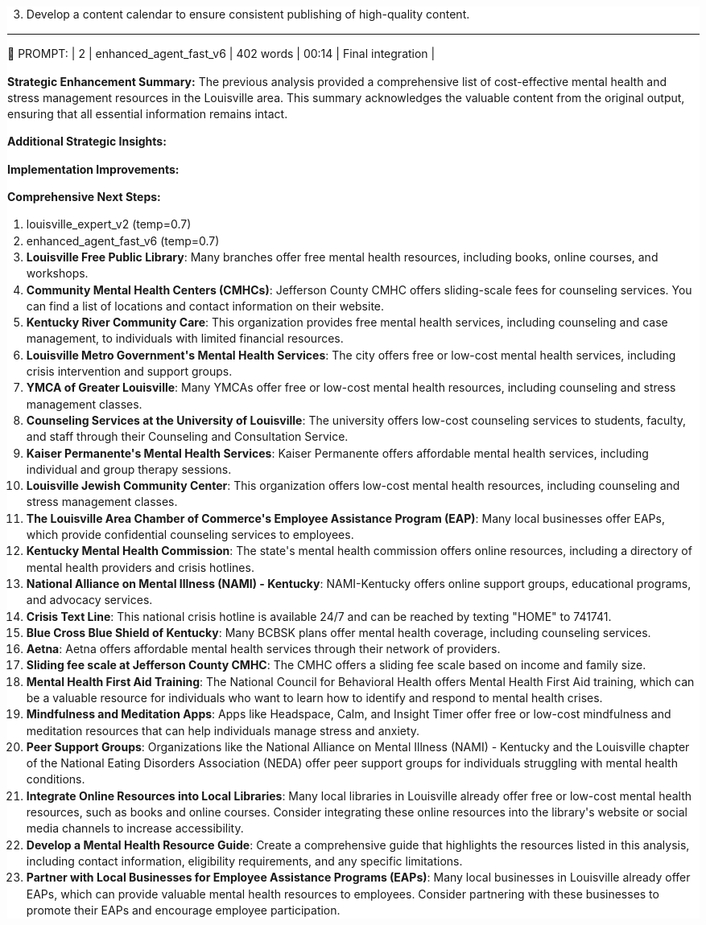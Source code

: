3. Develop a content calendar to ensure consistent publishing of high-quality content.
---

📌 PROMPT: | 2 | enhanced_agent_fast_v6 | 402 words | 00:14 | Final integration |

**Strategic Enhancement Summary:**
The previous analysis provided a comprehensive list of cost-effective mental health and stress management resources in the Louisville area. This summary acknowledges the valuable content from the original output, ensuring that all essential information remains intact.

**Additional Strategic Insights:**

**Implementation Improvements:**

**Comprehensive Next Steps:**

1. louisville_expert_v2 (temp=0.7)
2. enhanced_agent_fast_v6 (temp=0.7)
1. **Louisville Free Public Library**: Many branches offer free mental health resources, including books, online courses, and workshops.
2. **Community Mental Health Centers (CMHCs)**: Jefferson County CMHC offers sliding-scale fees for counseling services. You can find a list of locations and contact information on their website.
3. **Kentucky River Community Care**: This organization provides free mental health services, including counseling and case management, to individuals with limited financial resources.
4. **Louisville Metro Government's Mental Health Services**: The city offers free or low-cost mental health services, including crisis intervention and support groups.
5. **YMCA of Greater Louisville**: Many YMCAs offer free or low-cost mental health resources, including counseling and stress management classes.
1. **Counseling Services at the University of Louisville**: The university offers low-cost counseling services to students, faculty, and staff through their Counseling and Consultation Service.
2. **Kaiser Permanente's Mental Health Services**: Kaiser Permanente offers affordable mental health services, including individual and group therapy sessions.
3. **Louisville Jewish Community Center**: This organization offers low-cost mental health resources, including counseling and stress management classes.
4. **The Louisville Area Chamber of Commerce's Employee Assistance Program (EAP)**: Many local businesses offer EAPs, which provide confidential counseling services to employees.
1. **Kentucky Mental Health Commission**: The state's mental health commission offers online resources, including a directory of mental health providers and crisis hotlines.
2. **National Alliance on Mental Illness (NAMI) - Kentucky**: NAMI-Kentucky offers online support groups, educational programs, and advocacy services.
3. **Crisis Text Line**: This national crisis hotline is available 24/7 and can be reached by texting "HOME" to 741741.
1. **Blue Cross Blue Shield of Kentucky**: Many BCBSK plans offer mental health coverage, including counseling services.
2. **Aetna**: Aetna offers affordable mental health services through their network of providers.
3. **Sliding fee scale at Jefferson County CMHC**: The CMHC offers a sliding fee scale based on income and family size.
1. **Mental Health First Aid Training**: The National Council for Behavioral Health offers Mental Health First Aid training, which can be a valuable resource for individuals who want to learn how to identify and respond to mental health crises.
2. **Mindfulness and Meditation Apps**: Apps like Headspace, Calm, and Insight Timer offer free or low-cost mindfulness and meditation resources that can help individuals manage stress and anxiety.
3. **Peer Support Groups**: Organizations like the National Alliance on Mental Illness (NAMI) - Kentucky and the Louisville chapter of the National Eating Disorders Association (NEDA) offer peer support groups for individuals struggling with mental health conditions.
1. **Integrate Online Resources into Local Libraries**: Many local libraries in Louisville already offer free or low-cost mental health resources, such as books and online courses. Consider integrating these online resources into the library's website or social media channels to increase accessibility.
2. **Develop a Mental Health Resource Guide**: Create a comprehensive guide that highlights the resources listed in this analysis, including contact information, eligibility requirements, and any specific limitations.
3. **Partner with Local Businesses for Employee Assistance Programs (EAPs)**: Many local businesses in Louisville already offer EAPs, which can provide valuable mental health resources to employees. Consider partnering with these businesses to promote their EAPs and encourage employee participation.